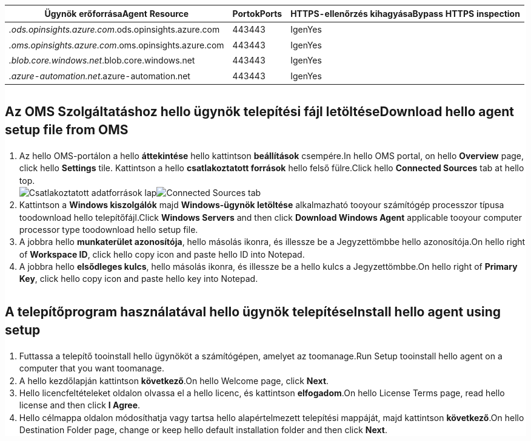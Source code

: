 | <span data-ttu-id="a6c5d-136">Ügynök erőforrása</span><span class="sxs-lookup"><span data-stu-id="a6c5d-136">Agent Resource</span></span> | <span data-ttu-id="a6c5d-137">Portok</span><span class="sxs-lookup"><span data-stu-id="a6c5d-137">Ports</span></span> | <span data-ttu-id="a6c5d-138">HTTPS-ellenőrzés kihagyása</span><span class="sxs-lookup"><span data-stu-id="a6c5d-138">Bypass HTTPS inspection</span></span> |
|---|---|---|
| <span data-ttu-id="a6c5d-139">*.ods.opinsights.azure.com</span><span class="sxs-lookup"><span data-stu-id="a6c5d-139">*.ods.opinsights.azure.com</span></span> | <span data-ttu-id="a6c5d-140">443</span><span class="sxs-lookup"><span data-stu-id="a6c5d-140">443</span></span> | <span data-ttu-id="a6c5d-141">Igen</span><span class="sxs-lookup"><span data-stu-id="a6c5d-141">Yes</span></span> |
| <span data-ttu-id="a6c5d-142">*.oms.opinsights.azure.com</span><span class="sxs-lookup"><span data-stu-id="a6c5d-142">*.oms.opinsights.azure.com</span></span> | <span data-ttu-id="a6c5d-143">443</span><span class="sxs-lookup"><span data-stu-id="a6c5d-143">443</span></span> | <span data-ttu-id="a6c5d-144">Igen</span><span class="sxs-lookup"><span data-stu-id="a6c5d-144">Yes</span></span> |
| <span data-ttu-id="a6c5d-145">*.blob.core.windows.net</span><span class="sxs-lookup"><span data-stu-id="a6c5d-145">*.blob.core.windows.net</span></span> | <span data-ttu-id="a6c5d-146">443</span><span class="sxs-lookup"><span data-stu-id="a6c5d-146">443</span></span> | <span data-ttu-id="a6c5d-147">Igen</span><span class="sxs-lookup"><span data-stu-id="a6c5d-147">Yes</span></span> |
| <span data-ttu-id="a6c5d-148">*.azure-automation.net</span><span class="sxs-lookup"><span data-stu-id="a6c5d-148">*.azure-automation.net</span></span> | <span data-ttu-id="a6c5d-149">443</span><span class="sxs-lookup"><span data-stu-id="a6c5d-149">443</span></span> | <span data-ttu-id="a6c5d-150">Igen</span><span class="sxs-lookup"><span data-stu-id="a6c5d-150">Yes</span></span> |



## <a name="download-hello-agent-setup-file-from-oms"></a><span data-ttu-id="a6c5d-151">Az OMS Szolgáltatáshoz hello ügynök telepítési fájl letöltése</span><span class="sxs-lookup"><span data-stu-id="a6c5d-151">Download hello agent setup file from OMS</span></span>
1. <span data-ttu-id="a6c5d-152">Az hello OMS-portálon a hello **áttekintése** hello kattintson **beállítások** csempére.</span><span class="sxs-lookup"><span data-stu-id="a6c5d-152">In hello OMS portal, on hello **Overview** page, click hello **Settings** tile.</span></span>  <span data-ttu-id="a6c5d-153">Kattintson a hello **csatlakoztatott források** hello felső fülre.</span><span class="sxs-lookup"><span data-stu-id="a6c5d-153">Click hello **Connected Sources** tab at hello top.</span></span>  
    <span data-ttu-id="a6c5d-154">![Csatlakoztatott adatforrások lap](./media/log-analytics-windows-agents/oms-direct-agent-connected-sources.png)</span><span class="sxs-lookup"><span data-stu-id="a6c5d-154">![Connected Sources tab](./media/log-analytics-windows-agents/oms-direct-agent-connected-sources.png)</span></span>
2. <span data-ttu-id="a6c5d-155">Kattintson a **Windows kiszolgálók** majd **Windows-ügynök letöltése** alkalmazható tooyour számítógép processzor típusa toodownload hello telepítőfájl.</span><span class="sxs-lookup"><span data-stu-id="a6c5d-155">Click **Windows Servers** and then click **Download Windows Agent** applicable tooyour computer processor type toodownload hello setup file.</span></span>
3. <span data-ttu-id="a6c5d-156">A jobbra hello **munkaterület azonosítója**, hello másolás ikonra, és illessze be a Jegyzettömbbe hello azonosítója.</span><span class="sxs-lookup"><span data-stu-id="a6c5d-156">On hello right of **Workspace ID**, click hello copy icon and paste hello ID into Notepad.</span></span>
4. <span data-ttu-id="a6c5d-157">A jobbra hello **elsődleges kulcs**, hello másolás ikonra, és illessze be a hello kulcs a Jegyzettömbbe.</span><span class="sxs-lookup"><span data-stu-id="a6c5d-157">On hello right of **Primary Key**, click hello copy icon and paste hello key into Notepad.</span></span>     

## <a name="install-hello-agent-using-setup"></a><span data-ttu-id="a6c5d-158">A telepítőprogram használatával hello ügynök telepítése</span><span class="sxs-lookup"><span data-stu-id="a6c5d-158">Install hello agent using setup</span></span>
1. <span data-ttu-id="a6c5d-159">Futtassa a telepítő tooinstall hello ügynököt a számítógépen, amelyet az toomanage.</span><span class="sxs-lookup"><span data-stu-id="a6c5d-159">Run Setup tooinstall hello agent on a computer that you want toomanage.</span></span>
2. <span data-ttu-id="a6c5d-160">A hello kezdőlapján kattintson **következő**.</span><span class="sxs-lookup"><span data-stu-id="a6c5d-160">On hello Welcome page, click **Next**.</span></span>
3. <span data-ttu-id="a6c5d-161">Hello licencfeltételeket oldalon olvassa el a hello licenc, és kattintson **elfogadom**.</span><span class="sxs-lookup"><span data-stu-id="a6c5d-161">On hello License Terms page, read hello license and then click **I Agree**.</span></span>
4. <span data-ttu-id="a6c5d-162">Hello célmappa oldalon módosíthatja vagy tartsa hello alapértelmezett telepítési mappáját, majd kattintson **következő**.</span><span class="sxs-lookup"><span data-stu-id="a6c5d-162">On hello Destination Folder page, change or keep hello default installation folder and then click **Next**.</span></span>